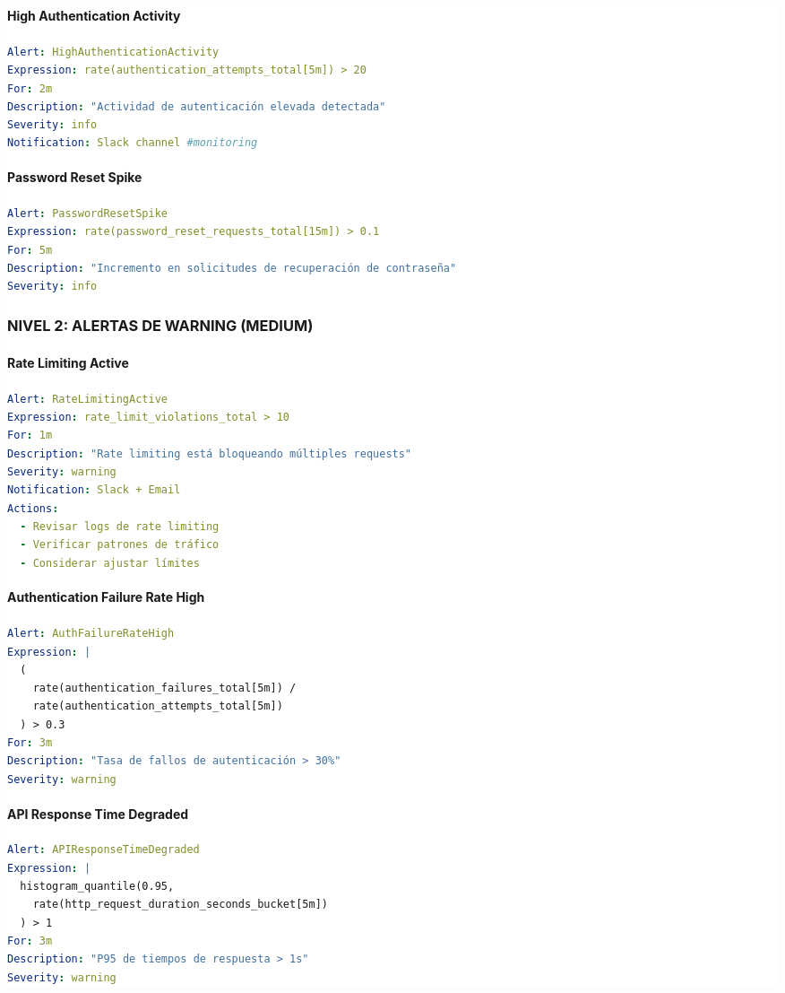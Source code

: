 #### **High Authentication Activity**
```yaml
Alert: HighAuthenticationActivity
Expression: rate(authentication_attempts_total[5m]) > 20
For: 2m
Description: "Actividad de autenticación elevada detectada"
Severity: info
Notification: Slack channel #monitoring
```

#### **Password Reset Spike**
```yaml
Alert: PasswordResetSpike
Expression: rate(password_reset_requests_total[15m]) > 0.1
For: 5m
Description: "Incremento en solicitudes de recuperación de contraseña"
Severity: info
```

### **NIVEL 2: ALERTAS DE WARNING (MEDIUM)**

#### **Rate Limiting Active**
```yaml
Alert: RateLimitingActive
Expression: rate_limit_violations_total > 10
For: 1m
Description: "Rate limiting está bloqueando múltiples requests"
Severity: warning
Notification: Slack + Email
Actions:
  - Revisar logs de rate limiting
  - Verificar patrones de tráfico
  - Considerar ajustar límites
```

#### **Authentication Failure Rate High**
```yaml
Alert: AuthFailureRateHigh
Expression: |
  (
    rate(authentication_failures_total[5m]) / 
    rate(authentication_attempts_total[5m])
  ) > 0.3
For: 3m
Description: "Tasa de fallos de autenticación > 30%"
Severity: warning
```

#### **API Response Time Degraded**
```yaml
Alert: APIResponseTimeDegraded
Expression: |
  histogram_quantile(0.95, 
    rate(http_request_duration_seconds_bucket[5m])
  ) > 1
For: 3m
Description: "P95 de tiempos de respuesta > 1s"
Severity: warning
```
